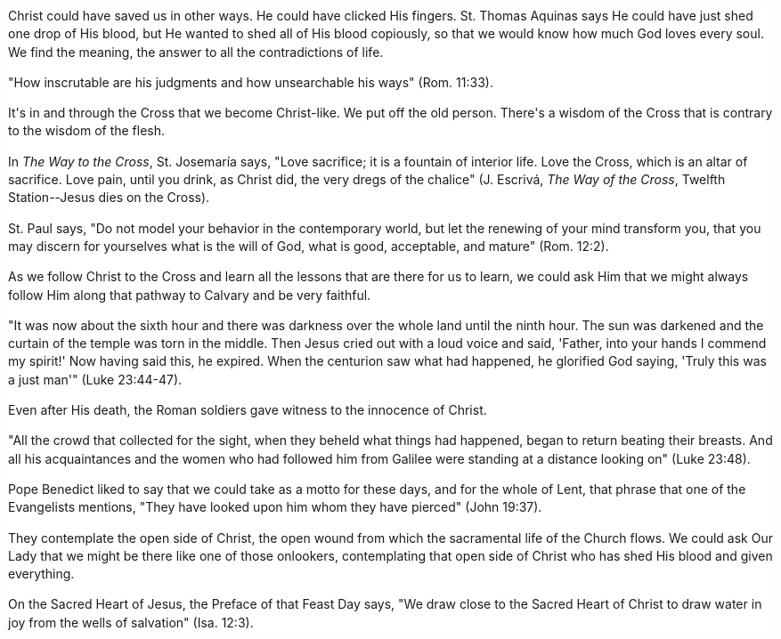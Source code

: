 Christ could have saved us in other ways. He could have clicked His
fingers. St. Thomas Aquinas says He could have just shed one drop of His
blood, but He wanted to shed all of His blood copiously, so that we
would know how much God loves every soul. We find the meaning, the
answer to all the contradictions of life.

"How inscrutable are his judgments and how unsearchable his ways" (Rom.
11:33).

It\'s in and through the Cross that we become Christ-like. We put off
the old person. There\'s a wisdom of the Cross that is contrary to the
wisdom of the flesh.

In *The Way to the Cross*, St. Josemaría says, "Love sacrifice; it is a
fountain of interior life. Love the Cross, which is an altar of
sacrifice. Love pain, until you drink, as Christ did, the very dregs of
the chalice" (J. Escrivá, *The Way of the Cross*, Twelfth Station--Jesus
dies on the Cross).

St. Paul says, "Do not model your behavior in the contemporary world,
but let the renewing of your mind transform you, that you may discern
for yourselves what is the will of God, what is good, acceptable, and
mature" (Rom. 12:2).

As we follow Christ to the Cross and learn all the lessons that are
there for us to learn, we could ask Him that we might always follow Him
along that pathway to Calvary and be very faithful.

"It was now about the sixth hour and there was darkness over the whole
land until the ninth hour. The sun was darkened and the curtain of the
temple was torn in the middle. Then Jesus cried out with a loud voice
and said, 'Father, into your hands I commend my spirit!' Now having said
this, he expired. When the centurion saw what had happened, he glorified
God saying, 'Truly this was a just man'" (Luke 23:44-47).

Even after His death, the Roman soldiers gave witness to the innocence
of Christ.

"All the crowd that collected for the sight, when they beheld what
things had happened, began to return beating their breasts. And all his
acquaintances and the women who had followed him from Galilee were
standing at a distance looking on" (Luke 23:48).

Pope Benedict liked to say that we could take as a motto for these days,
and for the whole of Lent, that phrase that one of the Evangelists
mentions, "They have looked upon him whom they have pierced" (John
19:37).

They contemplate the open side of Christ, the open wound from which the
sacramental life of the Church flows. We could ask Our Lady that we
might be there like one of those onlookers, contemplating that open side
of Christ who has shed His blood and given everything.

On the Sacred Heart of Jesus, the Preface of that Feast Day says, "We
draw close to the Sacred Heart of Christ to draw water in joy from the
wells of salvation" (Isa. 12:3).
